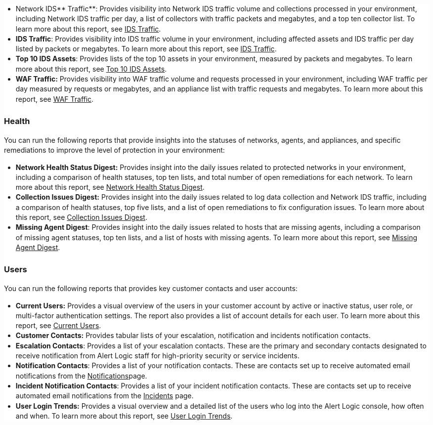 * Network IDS** Traffic**: Provides visibility into Network IDS traffic volume and collections processed in your environment, including Network IDS traffic per day, a list of collectors with traffic packets and megabytes, and a top ten collector list. To learn more about this report, see [IDS Traffic](service/capability-usage/network-ids-traffic.md).
* **IDS Traffic**: Provides visibility into IDS traffic volume in your environment, including affected assets and IDS traffic per day listed by packets or megabytes. To learn more about this report, see [IDS Traffic](service/capability-usage/network-ids-traffic.md).
* **Top 10 IDS Assets**: Provides lists of the top 10 assets in your environment, measured by packets and megabytes. To learn more about this report, see [Top 10 IDS Assets](service/capability-usage/top-10-ids-assets.md).
* **WAF Traffic:** Provides visibility into WAF traffic volume and requests processed in your environment, including WAF traffic per day measured by requests or megabytes, and an appliance list with traffic requests and megabytes. To learn more about this report, see [ WAF Traffic](service/capability-usage/waf-traffic.md).
        
### Health 

You can run the following reports that provide insights into the statuses of networks, agents, and appliances, and specific remediations to improve the level of protection in your environment:

* **Network Health Status Digest:** Provides insight into the daily issues related to protected networks in your environment, including a comparison of health statuses, top ten lists, and total number of open remediations for each network. To learn more about this report, see [Network Health Status Digest](service/health/network-health-digest.md).
* **Collection Issues Digest:** Provides insight into the daily issues related to log data collection and Network IDS traffic, including a comparison of health statuses, top five lists, and a list of open remediations to fix configuration issues. To learn more about this report, see [Collection Issues Digest](service/health/collection-issues-digest.md).
* **Missing Agent Digest**: Provides insight into the daily issues related to hosts that are missing agents, including a comparison of missing agent statuses, top ten lists, and a list of hosts with missing agents. To learn more about this report, see [Missing Agent Digest](service/health/missing-agent-digest.md).

### Users

You can run the following reports that provides key customer contacts and user accounts:

* **Current Users:** Provides a visual overview of the users in your customer account by active or inactive status, user role, or multi-factor authentication settings. The report also provides a list of account details for each user. To learn more about this report, see [Current Users](service/users/current-users.md).
* **Customer Contacts:** Provides tabular lists of your escalation, notification and incidents notification contacts.
* **Escalation Contacts**: Provides a list of your escalation contacts. These are the primary and secondary contacts designated to receive notification from Alert Logic staff for high-priority security or service incidents.
* **Notification Contacts**: Provides a list of your notification contacts. These are contacts set up to receive automated email notifications from the [Notifications](../../configure/notifications.md)page.
* **Incident Notification Contacts**:  Provides a list of your incident notification contacts. These are contacts set up to receive automated email notifications from the [Incidents](../incidents.md) page.
* **User Login Trends:** Provides a visual overview and a detailed list of the users who log into the Alert Logic console, how often and when. To learn more about this report, see [User Login Trends](service/users/login-trends.md).
